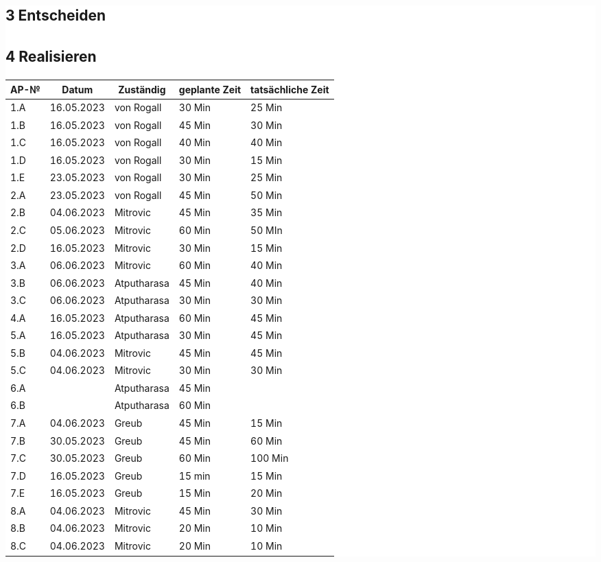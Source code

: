## 3 Entscheiden



## 4 Realisieren

| AP-№ | Datum | Zuständig   | geplante Zeit | tatsächliche Zeit |
|------|-------|-------------|---------------|-------------------|
| 1.A  |   16.05.2023    | von Rogall    | 30   Min         |    25  Min             |
| 1.B  |   16.05.2023    | von Rogall    | 45  Min          |    30  Min             |
| 1.C  |   16.05.2023    | von Rogall    | 40 Min           |    40  Min             |
| 1.D  |   16.05.2023    | von Rogall    | 30  Min          |    15  Min             |
| 1.E  |   23.05.2023    | von Rogall    | 30 Min           |    25  Min             |
| 2.A  |   23.05.2023    | von Rogall    | 45 Min           |      50 Min            |
| 2.B  |  04.06.2023     |   Mitrovic  | 45 Min           |        35 Min          |
| 2.C  |   05.06.2023    |  Mitrovic   | 60 Min           |      50 MIn          |
| 2.D  |  16.05.2023     |  Mitrovic   | 30 Min           |       15 Min            |
| 3.A  |   06.06.2023    |   Mitrovic  | 60 Min           |      40 Min             |
| 3.B  |  06.06.2023     | Atputharasa | 45 Min         |     40 Min              |
| 3.C  |   06.06.2023    | Atputharasa | 30 Min           |   30 Min                |
| 4.A  |  16.05.2023        | Atputharasa | 60 Min            |  45 Min                |
| 5.A  |    16.05.2023      | Atputharasa | 30 Min           |    45 Min             |
|5.B   |04.06.2023|Mitrovic |45 Min |45 Min|
|5.C   |04.06.2023|Mitrovic |30 Min |30 Min |
| 6.A  |       |Atputharasa  | 45 Min           |                   |
| 6.B  |       |Atputharasa  | 60 Min           |                   |
| 7.A  |    04.06.2023   |   Greub     | 45 Min           |       15 Min            |
| 7.B  |    30.05.2023   |    Greub    | 45 Min           |        60 Min           |
| 7.C  |    30.05.2023   |    Greub    | 60 Min           |        100 Min           |
| 7.D  |    16.05.2023   |    Greub    | 15  min          |         15 Min          |
| 7.E  |    16.05.2023   |    Greub    | 15  Min          |       20 Min            |
|8.A   |04.06.2023            |Mitrovic     |45 Min            |30 Min|
|8.B   |04.06.2023            |Mitrovic     |20 Min            |10 Min|
|8.C   |04.06.2023|Mitrovic     |20 Min         |10 Min|
